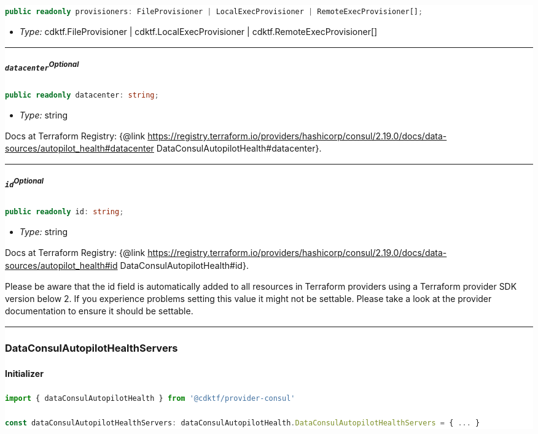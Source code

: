 ```typescript
public readonly provisioners: FileProvisioner | LocalExecProvisioner | RemoteExecProvisioner[];
```

- *Type:* cdktf.FileProvisioner | cdktf.LocalExecProvisioner | cdktf.RemoteExecProvisioner[]

---

##### `datacenter`<sup>Optional</sup> <a name="datacenter" id="@cdktf/provider-consul.dataConsulAutopilotHealth.DataConsulAutopilotHealthConfig.property.datacenter"></a>

```typescript
public readonly datacenter: string;
```

- *Type:* string

Docs at Terraform Registry: {@link https://registry.terraform.io/providers/hashicorp/consul/2.19.0/docs/data-sources/autopilot_health#datacenter DataConsulAutopilotHealth#datacenter}.

---

##### `id`<sup>Optional</sup> <a name="id" id="@cdktf/provider-consul.dataConsulAutopilotHealth.DataConsulAutopilotHealthConfig.property.id"></a>

```typescript
public readonly id: string;
```

- *Type:* string

Docs at Terraform Registry: {@link https://registry.terraform.io/providers/hashicorp/consul/2.19.0/docs/data-sources/autopilot_health#id DataConsulAutopilotHealth#id}.

Please be aware that the id field is automatically added to all resources in Terraform providers using a Terraform provider SDK version below 2.
If you experience problems setting this value it might not be settable. Please take a look at the provider documentation to ensure it should be settable.

---

### DataConsulAutopilotHealthServers <a name="DataConsulAutopilotHealthServers" id="@cdktf/provider-consul.dataConsulAutopilotHealth.DataConsulAutopilotHealthServers"></a>

#### Initializer <a name="Initializer" id="@cdktf/provider-consul.dataConsulAutopilotHealth.DataConsulAutopilotHealthServers.Initializer"></a>

```typescript
import { dataConsulAutopilotHealth } from '@cdktf/provider-consul'

const dataConsulAutopilotHealthServers: dataConsulAutopilotHealth.DataConsulAutopilotHealthServers = { ... }
```
